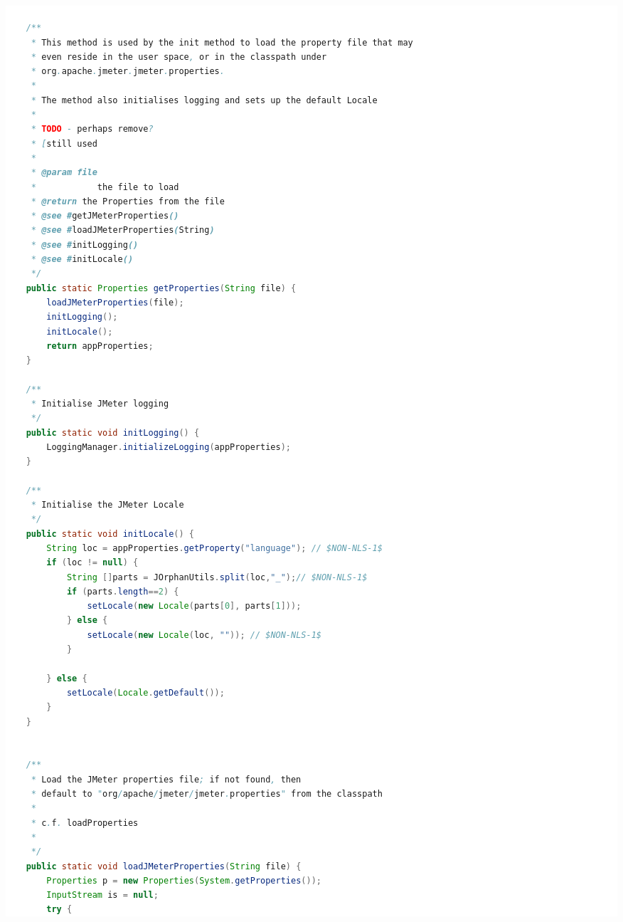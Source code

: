 ```java

    /**
     * This method is used by the init method to load the property file that may
     * even reside in the user space, or in the classpath under
     * org.apache.jmeter.jmeter.properties.
     *
     * The method also initialises logging and sets up the default Locale
     *
     * TODO - perhaps remove?
     * [still used
     *
     * @param file
     *            the file to load
     * @return the Properties from the file
     * @see #getJMeterProperties()
     * @see #loadJMeterProperties(String)
     * @see #initLogging()
     * @see #initLocale()
     */
    public static Properties getProperties(String file) {
        loadJMeterProperties(file);
        initLogging();
        initLocale();
        return appProperties;
    }

    /**
     * Initialise JMeter logging
     */
    public static void initLogging() {
        LoggingManager.initializeLogging(appProperties);
    }

    /**
     * Initialise the JMeter Locale
     */
    public static void initLocale() {
        String loc = appProperties.getProperty("language"); // $NON-NLS-1$
        if (loc != null) {
            String []parts = JOrphanUtils.split(loc,"_");// $NON-NLS-1$
            if (parts.length==2) {
                setLocale(new Locale(parts[0], parts[1]));
            } else {
                setLocale(new Locale(loc, "")); // $NON-NLS-1$
            }

        } else {
            setLocale(Locale.getDefault());
        }
    }


    /**
     * Load the JMeter properties file; if not found, then
     * default to "org/apache/jmeter/jmeter.properties" from the classpath
     *
     * c.f. loadProperties
     *
     */
    public static void loadJMeterProperties(String file) {
        Properties p = new Properties(System.getProperties());
        InputStream is = null;
        try {
```